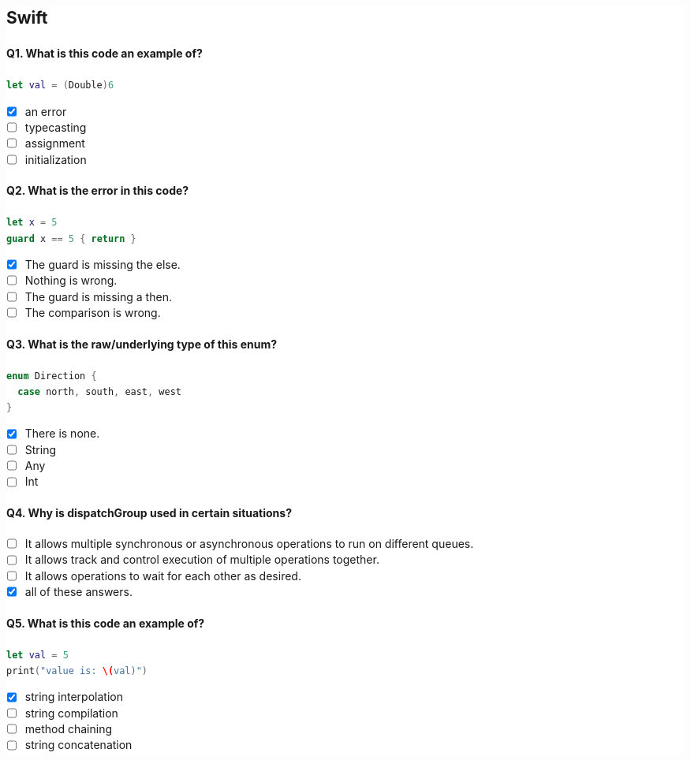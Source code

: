 ## Swift

#### Q1. What is this code an example of?

```swift
let val = (Double)6
```

- [x] an error
- [ ] typecasting
- [ ] assignment
- [ ] initialization

#### Q2. What is the error in this code?

```swift
let x = 5
guard x == 5 { return }
```

- [x] The guard is missing the else.
- [ ] Nothing is wrong.
- [ ] The guard is missing a then.
- [ ] The comparison is wrong.

#### Q3. What is the raw/underlying type of this enum?

```swift
enum Direction {
  case north, south, east, west
}
```

- [x] There is none.
- [ ] String
- [ ] Any
- [ ] Int

#### Q4. Why is dispatchGroup used in certain situations?

- [ ] It allows multiple synchronous or asynchronous operations to run on different queues.
- [ ] It allows track and control execution of multiple operations together.
- [ ] It allows operations to wait for each other as desired.
- [x] all of these answers.

#### Q5. What is this code an example of?

```swift
let val = 5
print("value is: \(val)")
```

- [x] string interpolation
- [ ] string compilation
- [ ] method chaining
- [ ] string concatenation
